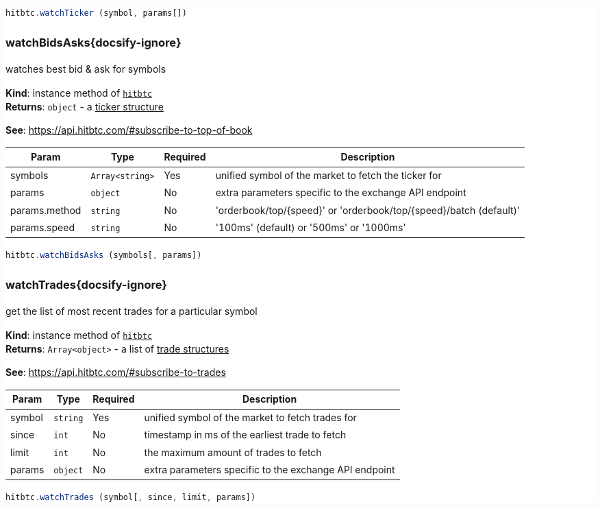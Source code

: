 
```javascript
hitbtc.watchTicker (symbol, params[])
```


<a name="watchBidsAsks" id="watchbidsasks"></a>

### watchBidsAsks{docsify-ignore}
watches best bid & ask for symbols

**Kind**: instance method of [<code>hitbtc</code>](#hitbtc)  
**Returns**: <code>object</code> - a [ticker structure](https://docs.ccxt.com/#/?id=ticker-structure)

**See**: https://api.hitbtc.com/#subscribe-to-top-of-book  

| Param | Type | Required | Description |
| --- | --- | --- | --- |
| symbols | <code>Array&lt;string&gt;</code> | Yes | unified symbol of the market to fetch the ticker for |
| params | <code>object</code> | No | extra parameters specific to the exchange API endpoint |
| params.method | <code>string</code> | No | 'orderbook/top/{speed}' or 'orderbook/top/{speed}/batch (default)' |
| params.speed | <code>string</code> | No | '100ms' (default) or '500ms' or '1000ms' |


```javascript
hitbtc.watchBidsAsks (symbols[, params])
```


<a name="watchTrades" id="watchtrades"></a>

### watchTrades{docsify-ignore}
get the list of most recent trades for a particular symbol

**Kind**: instance method of [<code>hitbtc</code>](#hitbtc)  
**Returns**: <code>Array&lt;object&gt;</code> - a list of [trade structures](https://docs.ccxt.com/#/?id=public-trades)

**See**: https://api.hitbtc.com/#subscribe-to-trades  

| Param | Type | Required | Description |
| --- | --- | --- | --- |
| symbol | <code>string</code> | Yes | unified symbol of the market to fetch trades for |
| since | <code>int</code> | No | timestamp in ms of the earliest trade to fetch |
| limit | <code>int</code> | No | the maximum amount of trades to fetch |
| params | <code>object</code> | No | extra parameters specific to the exchange API endpoint |


```javascript
hitbtc.watchTrades (symbol[, since, limit, params])
```

